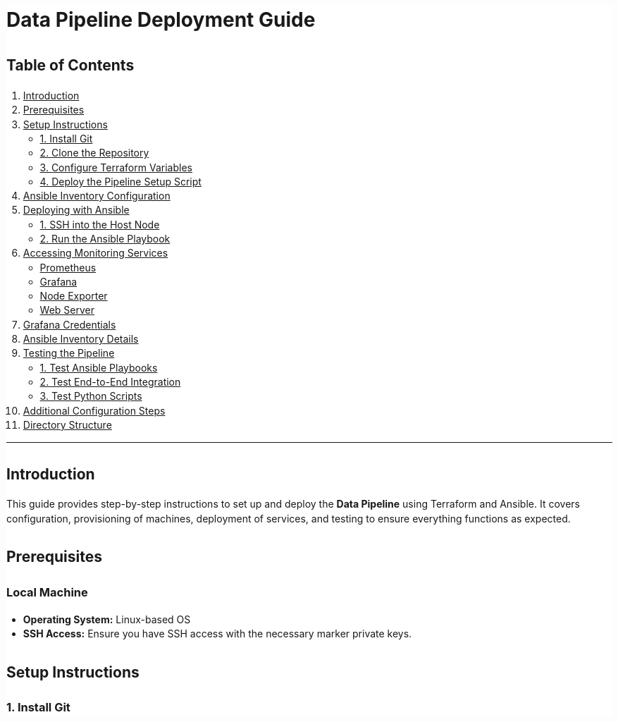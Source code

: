 # Data Pipeline Deployment Guide

## Table of Contents

1. [Introduction](#introduction)  
2. [Prerequisites](#prerequisites)  
3. [Setup Instructions](#setup-instructions)  
    - [1. Install Git](#1-install-git)  
    - [2. Clone the Repository](#2-clone-the-repository)  
    - [3. Configure Terraform Variables](#3-configure-terraform-variables)  
    - [4. Deploy the Pipeline Setup Script](#4-deploy-the-pipeline-setup-script)  
4. [Ansible Inventory Configuration](#ansible-inventory-configuration)  
5. [Deploying with Ansible](#deploying-with-ansible)  
    - [1. SSH into the Host Node](#1-ssh-into-the-host-node)  
    - [2. Run the Ansible Playbook](#2-run-the-ansible-playbook)  
6. [Accessing Monitoring Services](#accessing-monitoring-services)  
    - [Prometheus](#prometheus)  
    - [Grafana](#grafana)  
    - [Node Exporter](#node-exporter)  
    - [Web Server](#web-server)  
7. [Grafana Credentials](#grafana-credentials)  
8. [Ansible Inventory Details](#ansible-inventory-details)  
9. [Testing the Pipeline](#testing-the-pipeline)  
    - [1. Test Ansible Playbooks](#1-test-ansible-playbooks)  
    - [2. Test End-to-End Integration](#2-test-end-to-end-integration)  
    - [3. Test Python Scripts](#3-test-python-scripts)  
10. [Additional Configuration Steps](#additional-configuration-steps)  
11. [Directory Structure](#directory-structure)  

---

## Introduction

This guide provides step-by-step instructions to set up and deploy the **Data Pipeline** using Terraform and Ansible. It covers configuration, provisioning of machines, deployment of services, and testing to ensure everything functions as expected.

## Prerequisites

### Local Machine

- **Operating System:** Linux-based OS  
- **SSH Access:** Ensure you have SSH access with the necessary marker private keys.  




## Setup Instructions

### 1. Install Git
